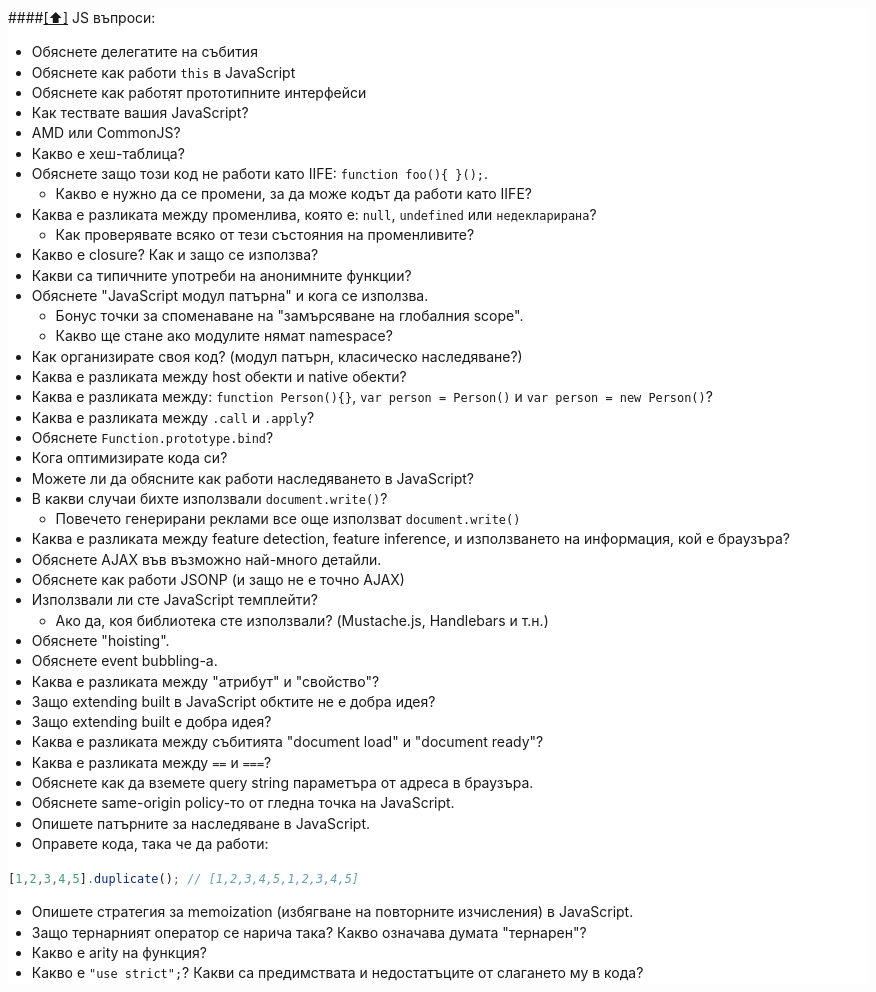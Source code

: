####[[⬆]](#toc) <a name='js'>JS въпроси:</a>

* Обяснете делегатите на събития
* Обяснете как работи `this` в JavaScript
* Обяснете как работят прототипните интерфейси
* Как тествате вашия JavaScript?
* AMD или CommonJS?
* Какво е хеш-таблица?
* Обяснете защо този код не работи като IIFE: `function foo(){ }();`. 
  * Какво е нужно да се промени, за да може кодът да работи като IIFE?
* Каква е разликата между променлива, която е: `null`, `undefined` или `недекларирана`?
  * Как проверявате всяко от тези състояния на променливите?
* Какво е closure? Как и защо се използва?
* Какви са типичните употреби на анонимните функции?
* Обяснете "JavaScript модул патърна" и кога се използва.
  * Бонус точки за споменаване на "замърсяване на глобалния scope".
  * Какво ще стане ако модулите нямат namespace?
* Как организирате своя код? (модул патърн, класическо наследяване?)
* Каква е разликата между host обекти и native обекти?
* Каква е разликата между: `function Person(){}`, `var person = Person()` и `var person = new Person()`?
* Каква е разликата между `.call` и `.apply`?
* Обяснете `Function.prototype.bind`?
* Кога оптимизирате кода си?
* Можете ли да обясните как работи наследяването в JavaScript?
* В какви случаи бихте използвали `document.write()`?
  * Повечето генерирани реклами все още използват `document.write()`
* Каква е разликата между feature detection, feature inference, и използването на информация, кой е браузъра?
* Обяснете AJAX във възможно най-много детайли.
* Обяснете как работи JSONP (и защо не е точно AJAX)
* Използвали ли сте JavaScript темплейти?
  * Ако да, коя библиотека сте използвали? (Mustache.js, Handlebars и т.н.)
* Обяснете "hoisting".
* Обяснете event bubbling-а.
* Каква е разликата между "атрибут" и "свойство"?
* Защо extending built в JavaScript обктите не е добра идея?
* Защо extending built е добра идея?
* Каква е разликата между събитията "document load" и "document ready"?
* Каква е разликата между `==` и `===`?
* Обяснете как да вземете query string параметъра от адреса в браузъра.
* Обяснете same-origin policy-то от гледна точка на JavaScript.
* Опишете патърните за наследяване в JavaScript.
* Оправете кода, така че да работи:
```javascript
[1,2,3,4,5].duplicate(); // [1,2,3,4,5,1,2,3,4,5]
```
* Опишете стратегия за memoization (избягване на повторните изчисления) в JavaScript.
* Защо тернарният оператор се нарича така? Какво означава думата "тернарен"?
* Какво е arity на функция?
* Какво е `"use strict";`? Какви са предимствата и недостатъците от слагането му в кода?
